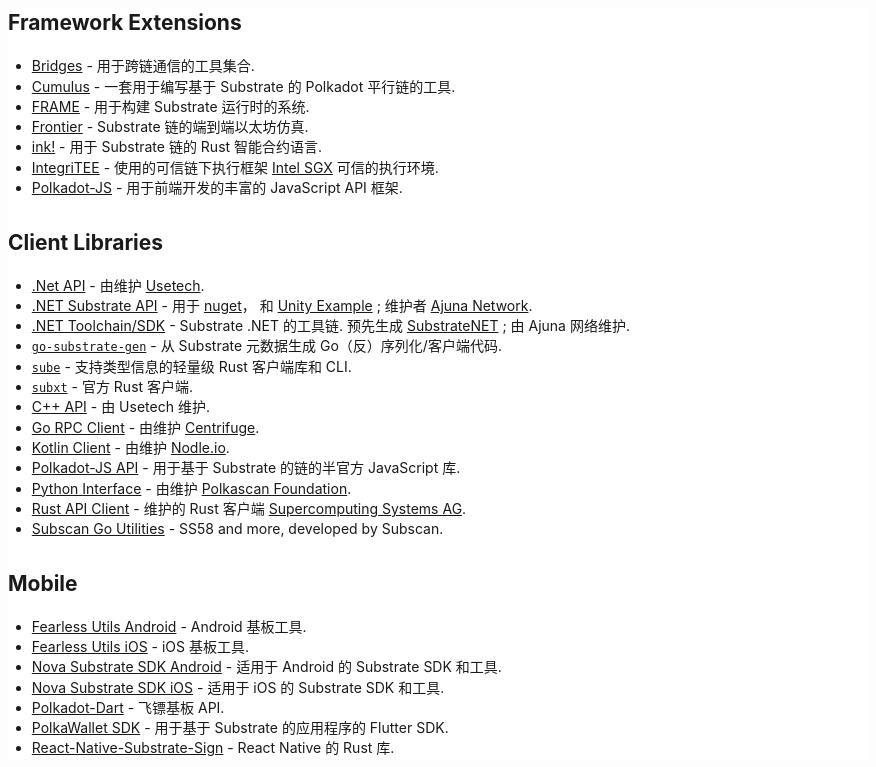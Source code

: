 ## Framework Extensions

- [Bridges](https://github.com/paritytech/parity-bridges-common) - 用于跨链通信的工具集合.
- [Cumulus](https://github.com/paritytech/cumulus) - 一套用于编写基于 Substrate 的 Polkadot 平行链的工具.
- [FRAME](https://docs.substrate.io/v3/runtime/frame/) - 用于构建 Substrate 运行时的系统.
- [Frontier](https://github.com/paritytech/frontier) - Substrate 链的端到端以太坊仿真.
- [ink!](https://github.com/paritytech/ink) - 用于 Substrate 链的 Rust 智能合约语言.
- [IntegriTEE](https://book.integritee.network/) - 使用的可信链下执行框架 [Intel SGX](https://en.wikipedia.org/wiki/Software_Guard_Extensions) 可信的执行环境.
- [Polkadot-JS](https://polkadot.js.org/) - 用于前端开发的丰富的 JavaScript API 框架.

## Client Libraries

- [.Net API](https://github.com/usetech-llc/polkadot_api_dotnet) - 由维护 [Usetech](https://usetech.com/blockchain/).
- [.NET Substrate API](https://github.com/ajuna-network/Ajuna.NetApi) - 用于 [nuget](https://www.nuget.org/packages/Ajuna.NetApi/)， 和 [Unity Example](https://github.com/ajuna-network/SubstrateNET/tree/master/SubstrateNET.UnityDemo) ; 维护者 [Ajuna Network](https://ajuna.io/).
- [.NET Toolchain/SDK](https://github.com/ajuna-network/Ajuna.SDK)  - Substrate .NET 的工具链. 预先生成 [SubstrateNET](https://github.com/ajuna-network/SubstrateNET) ; 由 Ajuna 网络维护.
- [`go-substrate-gen`](https://github.com/Aphoh/go-substrate-gen) - 从 Substrate 元数据生成 Go（反）序列化/客户端代码.
- [`sube`](https://github.com/virto-network/sube) - 支持类型信息的轻量级 Rust 客户端库和 CLI.
- [`subxt`](https://github.com/paritytech/substrate-subxt) - 官方 Rust 客户端.
- [C++ API](https://github.com/usetech-llc/polkadot_api_cpp) - 由 Usetech 维护.
- [Go RPC Client](https://github.com/centrifuge/go-substrate-rpc-client/) - 由维护 [Centrifuge](https://centrifuge.io/).
- [Kotlin Client](https://github.com/NodleCode/substrate-client-kotlin) - 由维护 [Nodle.io](https://github.com/NodleCode).
- [Polkadot-JS API](https://github.com/polkadot-js/api/) - 用于基于 Substrate 的链的半官方 JavaScript 库.
- [Python Interface](https://github.com/polkascan/py-substrate-interface) - 由维护 [Polkascan Foundation](https://polkascan.org/).
- [Rust API Client](https://github.com/scs/substrate-api-client) - 维护的 Rust 客户端 [Supercomputing Systems AG](https://www.scs.ch/).
- [Subscan Go Utilities](https://github.com/itering/subscan-essentials) - SS58 and more, developed by Subscan.

## Mobile

- [Fearless Utils Android](https://github.com/soramitsu/fearless-utils-Android) - Android 基板工具.
- [Fearless Utils iOS](https://github.com/soramitsu/fearless-utils-iOS) - iOS 基板工具.
- [Nova Substrate SDK Android](https://github.com/nova-wallet/substrate-sdk-android) - 适用于 Android 的 Substrate SDK 和工具.
- [Nova Substrate SDK iOS](https://github.com/nova-wallet/substrate-sdk-ios) - 适用于 iOS 的 Substrate SDK 和工具.
- [Polkadot-Dart](https://github.com/Pocket4D/Polkadot-Dart) - 飞镖基板 API.
- [PolkaWallet SDK](https://github.com/polkawallet-io/sdk) - 用于基于 Substrate 的应用程序的 Flutter SDK.
- [React-Native-Substrate-Sign](https://github.com/paritytech/react-native-substrate-sign) - React Native 的 Rust 库.
